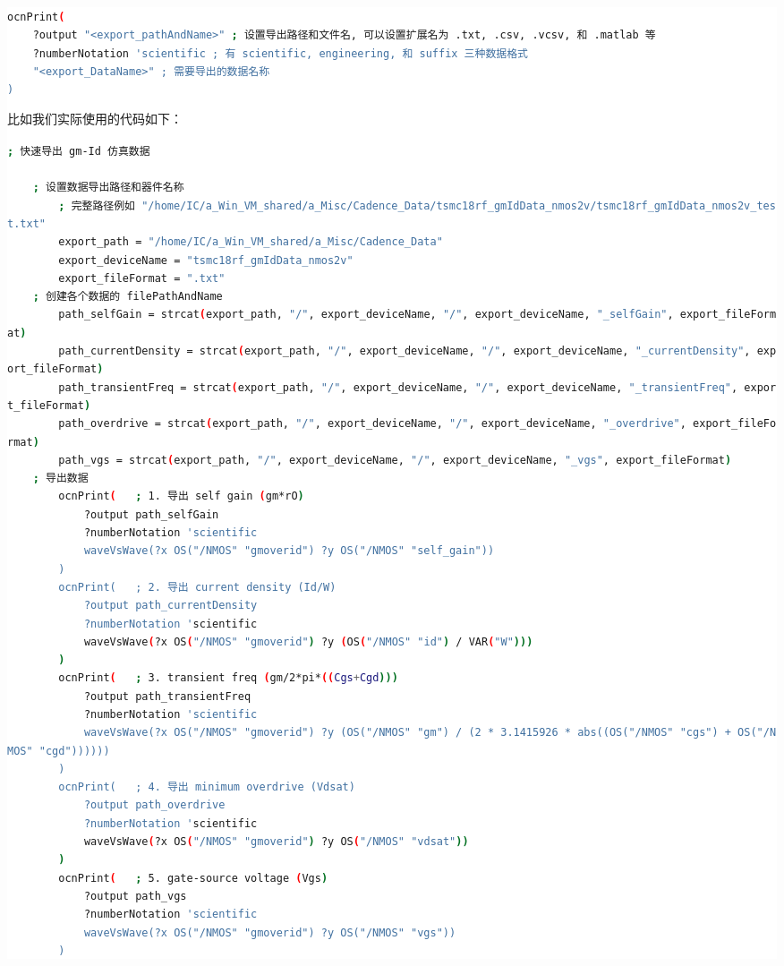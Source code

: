 ```bash
ocnPrint(
    ?output "<export_pathAndName>" ; 设置导出路径和文件名, 可以设置扩展名为 .txt, .csv, .vcsv, 和 .matlab 等
    ?numberNotation 'scientific ; 有 scientific, engineering, 和 suffix 三种数据格式
	"<export_DataName>" ; 需要导出的数据名称
)
```


比如我们实际使用的代码如下：

```bash
; 快速导出 gm-Id 仿真数据

    ; 设置数据导出路径和器件名称
        ; 完整路径例如 "/home/IC/a_Win_VM_shared/a_Misc/Cadence_Data/tsmc18rf_gmIdData_nmos2v/tsmc18rf_gmIdData_nmos2v_test.txt"
        export_path = "/home/IC/a_Win_VM_shared/a_Misc/Cadence_Data"
        export_deviceName = "tsmc18rf_gmIdData_nmos2v"
        export_fileFormat = ".txt"
    ; 创建各个数据的 filePathAndName
        path_selfGain = strcat(export_path, "/", export_deviceName, "/", export_deviceName, "_selfGain", export_fileFormat)
        path_currentDensity = strcat(export_path, "/", export_deviceName, "/", export_deviceName, "_currentDensity", export_fileFormat)
        path_transientFreq = strcat(export_path, "/", export_deviceName, "/", export_deviceName, "_transientFreq", export_fileFormat)
        path_overdrive = strcat(export_path, "/", export_deviceName, "/", export_deviceName, "_overdrive", export_fileFormat)
        path_vgs = strcat(export_path, "/", export_deviceName, "/", export_deviceName, "_vgs", export_fileFormat)
    ; 导出数据
        ocnPrint(   ; 1. 导出 self gain (gm*rO)
            ?output path_selfGain
            ?numberNotation 'scientific
            waveVsWave(?x OS("/NMOS" "gmoverid") ?y OS("/NMOS" "self_gain"))
        )
        ocnPrint(   ; 2. 导出 current density (Id/W)
            ?output path_currentDensity
            ?numberNotation 'scientific
            waveVsWave(?x OS("/NMOS" "gmoverid") ?y (OS("/NMOS" "id") / VAR("W")))
        )
        ocnPrint(   ; 3. transient freq (gm/2*pi*((Cgs+Cgd)))
            ?output path_transientFreq
            ?numberNotation 'scientific
            waveVsWave(?x OS("/NMOS" "gmoverid") ?y (OS("/NMOS" "gm") / (2 * 3.1415926 * abs((OS("/NMOS" "cgs") + OS("/NMOS" "cgd"))))))
        )
        ocnPrint(   ; 4. 导出 minimum overdrive (Vdsat)
            ?output path_overdrive
            ?numberNotation 'scientific
            waveVsWave(?x OS("/NMOS" "gmoverid") ?y OS("/NMOS" "vdsat"))
        )
        ocnPrint(   ; 5. gate-source voltage (Vgs)
            ?output path_vgs
            ?numberNotation 'scientific
            waveVsWave(?x OS("/NMOS" "gmoverid") ?y OS("/NMOS" "vgs"))
        )
```
